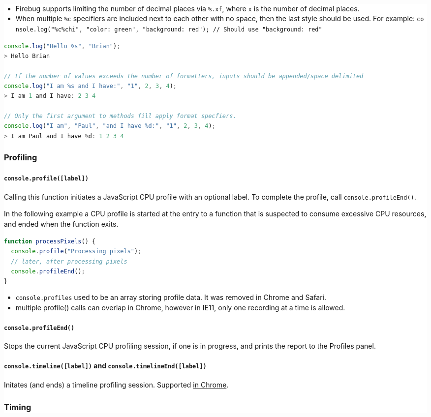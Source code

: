 * Firebug supports limiting the number of decimal places via `%.xf`, where `x` is the number of decimal places.
* When multiple `%c` specifiers are included next to each other with no space, then the last style should be used.  For example: `console.log("%c%chi", "color: green", "background: red"); // Should use "background: red"`

```javascript
console.log("Hello %s", "Brian");
> Hello Brian

// If the number of values exceeds the number of formatters, inputs should be appended/space delimited 
console.log("I am %s and I have:", "1", 2, 3, 4);
> I am 1 and I have: 2 3 4

// Only the first argument to methods fill apply format specfiers.
console.log("I am", "Paul", "and I have %d:", "1", 2, 3, 4);
> I am Paul and I have %d: 1 2 3 4
```


### Profiling

#### `console.profile([label])` 

Calling this function initiates a JavaScript CPU profile with an optional label.  To complete the profile, call `console.profileEnd()`. 

In the following example a CPU profile is started at the entry to a function that is suspected to consume excessive CPU resources, and ended when the function exits.
```javascript
function processPixels() {
  console.profile("Processing pixels");
  // later, after processing pixels
  console.profileEnd();
}
```

* `console.profiles` used to be an array storing profile data. It was removed in Chrome and Safari. 
* multiple profile() calls can overlap in Chrome, however in IE11, only one recording at a time is allowed.

#### `console.profileEnd()` 

Stops the current JavaScript CPU profiling session, if one is in progress, and prints the report to the Profiles panel.

#### `console.timeline([label])` and `console.timelineEnd([label])` 

Initates (and ends) a timeline profiling session. Supported [in Chrome](https://chromiumcodereview.appspot.com/24027002).


### Timing
